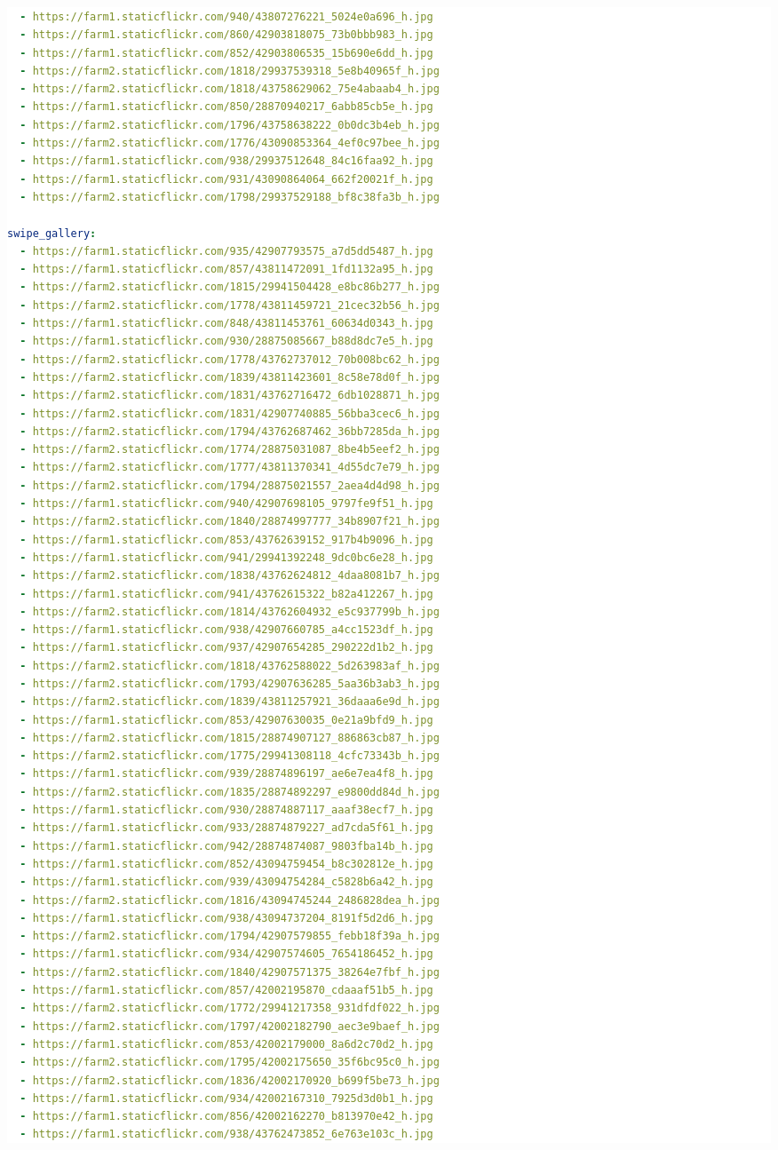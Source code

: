 ```yaml
  - https://farm1.staticflickr.com/940/43807276221_5024e0a696_h.jpg
  - https://farm1.staticflickr.com/860/42903818075_73b0bbb983_h.jpg
  - https://farm1.staticflickr.com/852/42903806535_15b690e6dd_h.jpg
  - https://farm2.staticflickr.com/1818/29937539318_5e8b40965f_h.jpg
  - https://farm2.staticflickr.com/1818/43758629062_75e4abaab4_h.jpg
  - https://farm1.staticflickr.com/850/28870940217_6abb85cb5e_h.jpg
  - https://farm2.staticflickr.com/1796/43758638222_0b0dc3b4eb_h.jpg
  - https://farm2.staticflickr.com/1776/43090853364_4ef0c97bee_h.jpg
  - https://farm1.staticflickr.com/938/29937512648_84c16faa92_h.jpg
  - https://farm1.staticflickr.com/931/43090864064_662f20021f_h.jpg
  - https://farm2.staticflickr.com/1798/29937529188_bf8c38fa3b_h.jpg

swipe_gallery:
  - https://farm1.staticflickr.com/935/42907793575_a7d5dd5487_h.jpg
  - https://farm1.staticflickr.com/857/43811472091_1fd1132a95_h.jpg
  - https://farm2.staticflickr.com/1815/29941504428_e8bc86b277_h.jpg
  - https://farm2.staticflickr.com/1778/43811459721_21cec32b56_h.jpg
  - https://farm1.staticflickr.com/848/43811453761_60634d0343_h.jpg
  - https://farm1.staticflickr.com/930/28875085667_b88d8dc7e5_h.jpg
  - https://farm2.staticflickr.com/1778/43762737012_70b008bc62_h.jpg
  - https://farm2.staticflickr.com/1839/43811423601_8c58e78d0f_h.jpg
  - https://farm2.staticflickr.com/1831/43762716472_6db1028871_h.jpg
  - https://farm2.staticflickr.com/1831/42907740885_56bba3cec6_h.jpg
  - https://farm2.staticflickr.com/1794/43762687462_36bb7285da_h.jpg
  - https://farm2.staticflickr.com/1774/28875031087_8be4b5eef2_h.jpg
  - https://farm2.staticflickr.com/1777/43811370341_4d55dc7e79_h.jpg
  - https://farm2.staticflickr.com/1794/28875021557_2aea4d4d98_h.jpg
  - https://farm1.staticflickr.com/940/42907698105_9797fe9f51_h.jpg
  - https://farm2.staticflickr.com/1840/28874997777_34b8907f21_h.jpg
  - https://farm1.staticflickr.com/853/43762639152_917b4b9096_h.jpg
  - https://farm1.staticflickr.com/941/29941392248_9dc0bc6e28_h.jpg
  - https://farm2.staticflickr.com/1838/43762624812_4daa8081b7_h.jpg
  - https://farm1.staticflickr.com/941/43762615322_b82a412267_h.jpg
  - https://farm2.staticflickr.com/1814/43762604932_e5c937799b_h.jpg
  - https://farm1.staticflickr.com/938/42907660785_a4cc1523df_h.jpg
  - https://farm1.staticflickr.com/937/42907654285_290222d1b2_h.jpg
  - https://farm2.staticflickr.com/1818/43762588022_5d263983af_h.jpg
  - https://farm2.staticflickr.com/1793/42907636285_5aa36b3ab3_h.jpg
  - https://farm2.staticflickr.com/1839/43811257921_36daaa6e9d_h.jpg
  - https://farm1.staticflickr.com/853/42907630035_0e21a9bfd9_h.jpg
  - https://farm2.staticflickr.com/1815/28874907127_886863cb87_h.jpg
  - https://farm2.staticflickr.com/1775/29941308118_4cfc73343b_h.jpg
  - https://farm1.staticflickr.com/939/28874896197_ae6e7ea4f8_h.jpg
  - https://farm2.staticflickr.com/1835/28874892297_e9800dd84d_h.jpg
  - https://farm1.staticflickr.com/930/28874887117_aaaf38ecf7_h.jpg
  - https://farm1.staticflickr.com/933/28874879227_ad7cda5f61_h.jpg
  - https://farm1.staticflickr.com/942/28874874087_9803fba14b_h.jpg
  - https://farm1.staticflickr.com/852/43094759454_b8c302812e_h.jpg
  - https://farm1.staticflickr.com/939/43094754284_c5828b6a42_h.jpg
  - https://farm2.staticflickr.com/1816/43094745244_2486828dea_h.jpg
  - https://farm1.staticflickr.com/938/43094737204_8191f5d2d6_h.jpg
  - https://farm2.staticflickr.com/1794/42907579855_febb18f39a_h.jpg
  - https://farm1.staticflickr.com/934/42907574605_7654186452_h.jpg
  - https://farm2.staticflickr.com/1840/42907571375_38264e7fbf_h.jpg
  - https://farm1.staticflickr.com/857/42002195870_cdaaaf51b5_h.jpg
  - https://farm2.staticflickr.com/1772/29941217358_931dfdf022_h.jpg
  - https://farm2.staticflickr.com/1797/42002182790_aec3e9baef_h.jpg
  - https://farm1.staticflickr.com/853/42002179000_8a6d2c70d2_h.jpg
  - https://farm2.staticflickr.com/1795/42002175650_35f6bc95c0_h.jpg
  - https://farm2.staticflickr.com/1836/42002170920_b699f5be73_h.jpg
  - https://farm1.staticflickr.com/934/42002167310_7925d3d0b1_h.jpg
  - https://farm1.staticflickr.com/856/42002162270_b813970e42_h.jpg
  - https://farm1.staticflickr.com/938/43762473852_6e763e103c_h.jpg
```